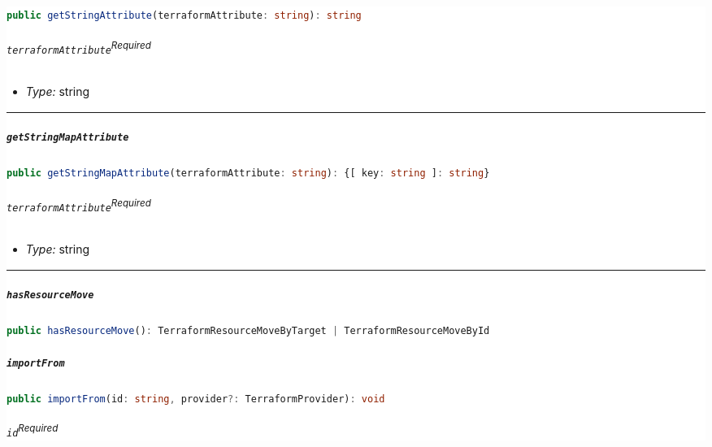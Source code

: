 ```typescript
public getStringAttribute(terraformAttribute: string): string
```

###### `terraformAttribute`<sup>Required</sup> <a name="terraformAttribute" id="rhizo-co-terraform-provider-oci.databaseManagementExternalDbSystemDatabaseManagementsManagement.DatabaseManagementExternalDbSystemDatabaseManagementsManagement.getStringAttribute.parameter.terraformAttribute"></a>

- *Type:* string

---

##### `getStringMapAttribute` <a name="getStringMapAttribute" id="rhizo-co-terraform-provider-oci.databaseManagementExternalDbSystemDatabaseManagementsManagement.DatabaseManagementExternalDbSystemDatabaseManagementsManagement.getStringMapAttribute"></a>

```typescript
public getStringMapAttribute(terraformAttribute: string): {[ key: string ]: string}
```

###### `terraformAttribute`<sup>Required</sup> <a name="terraformAttribute" id="rhizo-co-terraform-provider-oci.databaseManagementExternalDbSystemDatabaseManagementsManagement.DatabaseManagementExternalDbSystemDatabaseManagementsManagement.getStringMapAttribute.parameter.terraformAttribute"></a>

- *Type:* string

---

##### `hasResourceMove` <a name="hasResourceMove" id="rhizo-co-terraform-provider-oci.databaseManagementExternalDbSystemDatabaseManagementsManagement.DatabaseManagementExternalDbSystemDatabaseManagementsManagement.hasResourceMove"></a>

```typescript
public hasResourceMove(): TerraformResourceMoveByTarget | TerraformResourceMoveById
```

##### `importFrom` <a name="importFrom" id="rhizo-co-terraform-provider-oci.databaseManagementExternalDbSystemDatabaseManagementsManagement.DatabaseManagementExternalDbSystemDatabaseManagementsManagement.importFrom"></a>

```typescript
public importFrom(id: string, provider?: TerraformProvider): void
```

###### `id`<sup>Required</sup> <a name="id" id="rhizo-co-terraform-provider-oci.databaseManagementExternalDbSystemDatabaseManagementsManagement.DatabaseManagementExternalDbSystemDatabaseManagementsManagement.importFrom.parameter.id"></a>
